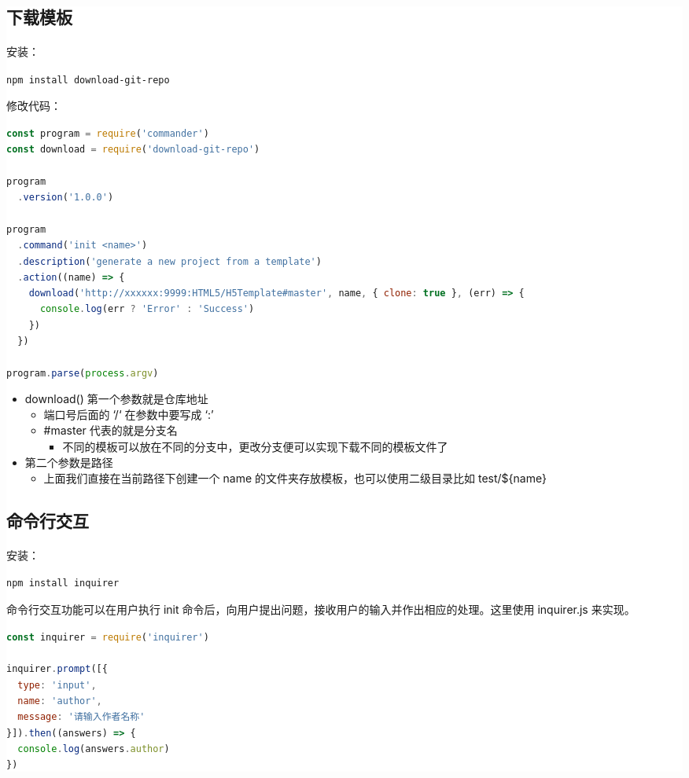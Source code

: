 ## 下载模板

安装：

```bash
npm install download-git-repo
```

修改代码：

```javascript
const program = require('commander')
const download = require('download-git-repo')

program
  .version('1.0.0')

program
  .command('init <name>')
  .description('generate a new project from a template')
  .action((name) => {
    download('http://xxxxxx:9999:HTML5/H5Template#master', name, { clone: true }, (err) => {
      console.log(err ? 'Error' : 'Success')
    })
  })

program.parse(process.argv)

```



- download() 第一个参数就是仓库地址
  - 端口号后面的 ‘/‘ 在参数中要写成 ‘:’ 
  - #master 代表的就是分支名 
    - 不同的模板可以放在不同的分支中，更改分支便可以实现下载不同的模板文件了 
- 第二个参数是路径
  - 上面我们直接在当前路径下创建一个 name 的文件夹存放模板，也可以使用二级目录比如 test/${name} 

## 命令行交互

安装：

```bash
npm install inquirer
```



命令行交互功能可以在用户执行 init 命令后，向用户提出问题，接收用户的输入并作出相应的处理。这里使用 inquirer.js 来实现。 

```javascript
const inquirer = require('inquirer')

inquirer.prompt([{
  type: 'input',
  name: 'author',
  message: '请输入作者名称'
}]).then((answers) => {
  console.log(answers.author)
})
```
